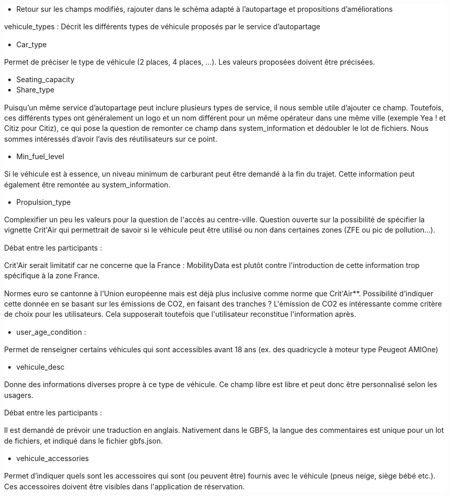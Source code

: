 
* Retour sur les champs modifiés, rajouter dans le schéma adapté à l’autopartage et propositions d’améliorations&#x20;

vehicule\_types : Décrit les différents types de véhicule proposés par le service d’autopartage&#x20;

* Car\_type

Permet de préciser le type de véhicule (2 places, 4 places, …). Les valeurs proposées doivent être précisées.

* Seating\_capacity
* Share\_type

Puisqu’un même service d’autopartage peut inclure plusieurs types de service, il nous semble utile d’ajouter ce champ. Toutefois, ces différents types ont généralement un logo et un nom différent pour un même opérateur dans une même ville (exemple Yea ! et Citiz pour Citiz), ce qui pose la question de remonter ce champ dans system\_information et dédoubler le lot de fichiers. Nous sommes intéressés d’avoir l’avis des réutilisateurs sur ce point.

* Min\_fuel\_level

Si le véhicule est à essence, un niveau minimum de carburant peut être demandé à la fin du trajet. Cette information peut également être remontée au system\_information.

* Propulsion\_type &#x20;

Complexifier un peu les valeurs pour la question de l'accès au centre-ville. Question ouverte sur la possibilité de spécifier la vignette Crit'Air qui permettrait de savoir si le véhicule peut être utilisé ou non dans certaines zones (ZFE ou pic de pollution...).&#x20;

Débat entre les participants :&#x20;

Crit'Air serait limitatif car ne concerne que la France : MobilityData est plutôt contre l'introduction de cette information trop spécifique à la zone France.&#x20;

Normes euro se cantonne à l'Union européenne mais est déjà plus inclusive comme norme que Crit'Air\*\*. Possibilité d’indiquer cette donnée en se basant sur les émissions de CO2, en faisant des tranches ? L'émission de CO2 es intéressante comme critère de choix pour les utilisateurs. Cela supposerait toutefois que l'utilisateur reconstitue l'information après.&#x20;

* user\_age\_condition :&#x20;

Permet de renseigner certains véhicules qui sont accessibles avant 18 ans (ex. des quadricycle à moteur type Peugeot AMIOne)

* vehicule\_desc&#x20;

Donne des informations diverses propre à ce type de véhicule. Ce champ libre est libre et peut donc être personnalisé selon les usagers. &#x20;

Débat entre les participants :&#x20;

Il est demandé de prévoir une traduction en anglais. Nativement dans le GBFS, la langue des commentaires est unique pour un lot de fichiers, et indiqué dans le fichier gbfs.json.

* vehicule\_accessories&#x20;

Permet d’indiquer quels sont les accessoires qui sont (ou peuvent être) fournis avec le véhicule (pneus neige, siège bébé etc.). Ces accessoires doivent être visibles dans l'application de réservation.&#x20;
